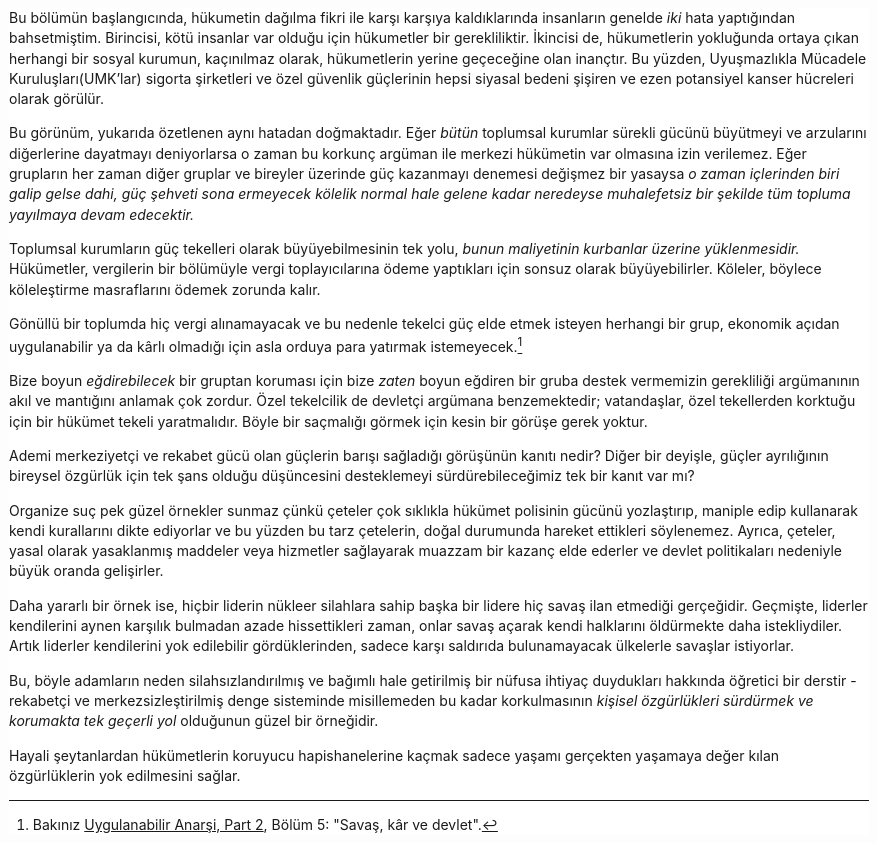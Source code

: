 Bu bölümün başlangıcında, hükumetin dağılma fikri ile karşı karşıya kaldıklarında insanların genelde *iki* hata yaptığından bahsetmiştim. Birincisi, kötü insanlar var olduğu için hükumetler bir gerekliliktir. İkincisi de, hükumetlerin yokluğunda ortaya çıkan herhangi bir sosyal kurumun, kaçınılmaz olarak, hükumetlerin yerine geçeceğine olan inançtır. Bu yüzden, Uyuşmazlıkla Mücadele Kuruluşları(UMK’lar) sigorta şirketleri ve özel güvenlik güçlerinin hepsi siyasal bedeni şişiren ve ezen potansiyel kanser hücreleri olarak görülür.

Bu görünüm, yukarıda özetlenen aynı hatadan doğmaktadır. Eğer *bütün* toplumsal kurumlar sürekli gücünü büyütmeyi ve arzularını diğerlerine dayatmayı deniyorlarsa o zaman bu korkunç argüman ile merkezi hükümetin var olmasına izin verilemez. Eğer grupların her zaman diğer gruplar ve bireyler üzerinde güç kazanmayı denemesi değişmez bir yasaysa *o zaman içlerinden biri galip gelse dahi, güç şehveti sona ermeyecek kölelik normal hale gelene kadar neredeyse muhalefetsiz bir şekilde tüm topluma yayılmaya devam edecektir.*

Toplumsal kurumların güç tekelleri olarak büyüyebilmesinin tek yolu, *bunun maliyetinin kurbanlar üzerine yüklenmesidir.* Hükümetler, vergilerin bir bölümüyle vergi toplayıcılarına ödeme yaptıkları için sonsuz olarak büyüyebilirler. Köleler, böylece köleleştirme masraflarını ödemek zorunda kalır.

Gönüllü bir toplumda hiç vergi alınamayacak ve bu nedenle tekelci güç elde etmek isteyen herhangi bir grup, ekonomik açıdan uygulanabilir ya da kârlı olmadığı için asla orduya para yatırmak istemeyecek.[^11]

Bize boyun *eğdirebilecek* bir gruptan koruması için bize *zaten* boyun eğdiren bir gruba destek vermemizin gerekliliği argümanının akıl ve mantığını anlamak çok zordur. Özel tekelcilik de devletçi argümana benzemektedir; vatandaşlar, özel tekellerden korktuğu için bir hükümet tekeli yaratmalıdır. Böyle bir saçmalığı görmek için kesin bir görüşe gerek yoktur.

Ademi merkeziyetçi ve rekabet gücü olan güçlerin barışı sağladığı görüşünün kanıtı nedir? Diğer bir deyişle, güçler ayrılığının bireysel özgürlük için tek şans olduğu düşüncesini desteklemeyi sürdürebileceğimiz tek bir kanıt var mı?

Organize suç pek güzel örnekler sunmaz çünkü çeteler çok sıklıkla hükümet polisinin gücünü yozlaştırıp, maniple edip kullanarak kendi kurallarını dikte ediyorlar ve bu yüzden bu tarz çetelerin, doğal durumunda hareket ettikleri söylenemez. Ayrıca, çeteler, yasal olarak yasaklanmış maddeler veya hizmetler sağlayarak muazzam bir kazanç elde ederler ve devlet politikaları nedeniyle büyük oranda gelişirler.

Daha yararlı bir örnek ise, hiçbir liderin nükleer silahlara sahip başka bir lidere hiç savaş ilan etmediği gerçeğidir. Geçmişte, liderler kendilerini aynen karşılık bulmadan azade hissettikleri zaman, onlar savaş açarak kendi halklarını öldürmekte daha istekliydiler. Artık liderler kendilerini yok edilebilir gördüklerinden, sadece karşı saldırıda bulunamayacak ülkelerle savaşlar istiyorlar.

Bu, böyle adamların neden silahsızlandırılmış ve bağımlı hale getirilmiş bir nüfusa ihtiyaç duydukları hakkında öğretici bir derstir - rekabetçi ve merkezsizleştirilmiş denge sisteminde misillemeden bu kadar korkulmasının *kişisel özgürlükleri sürdürmek ve korumakta tek geçerli yol* olduğunun güzel bir örneğidir.

Hayali şeytanlardan hükümetlerin koruyucu hapishanelerine kaçmak sadece yaşamı gerçekten yaşamaya değer kılan özgürlüklerin yok edilmesini sağlar.

[^4]: Bakınız [Uygulanabilir Anarşi](http://wiki.mises.org/wiki/Book:Practical_Anarchy).
  
[^5]: Bakınız *[Federal Rezerv](http://wiki.mises.org/wiki/Federal_Reserve_System)*
  
[^6]: İyi ve kötünün mükemmel dengesi neredeyse imkansızdır.
  
[^7]: Tabiki de demokrasiler de ki mevcut durum budur.
  
[^8]: Plasto' ya bakınız *Cumhuriyet*.
  
[^9]: Kötü insanlar her zaman güç tarafından çekildiği için, muhtemelen daha fazlası.
  
[^10]: *Ebeveynlerin* "güç eşittir erdem" kuruntusunu telkin etmedeki rolü üzerine daha detaylı bir tartışma için bak [Doğruluk Üzerine](http://wiki.mises.org/wiki/On_Truth).
  
[^11]: Bakınız [Uygulanabilir Anarşi, Part 2](http://wiki.mises.org/wiki/Book:Practical_Anarchy/2), Bölüm 5: "Savaş, kâr ve devlet".

